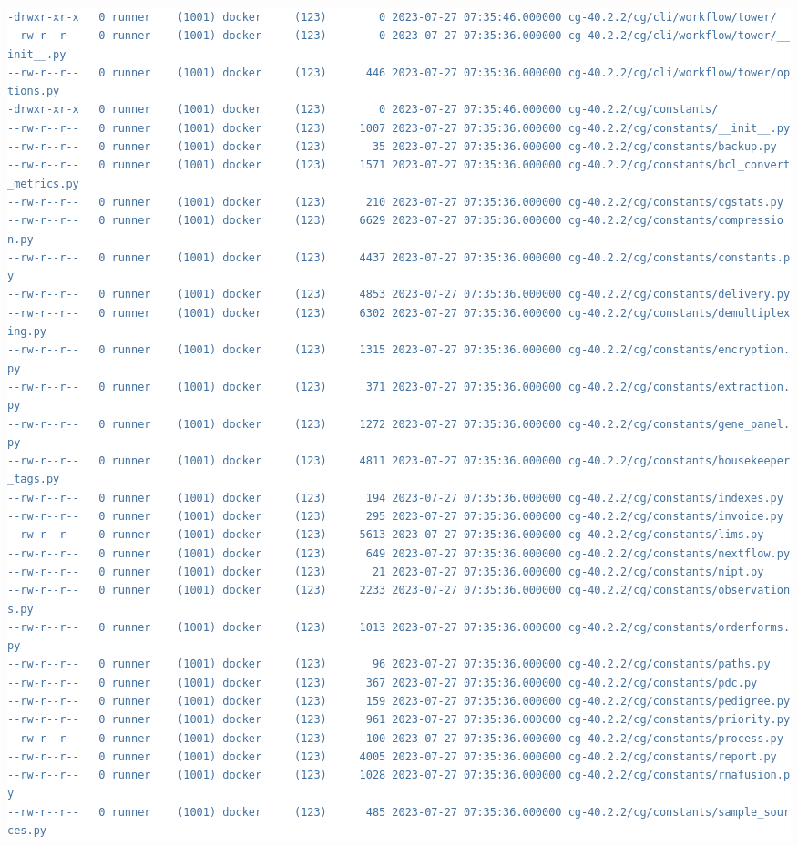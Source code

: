 ```diff
-drwxr-xr-x   0 runner    (1001) docker     (123)        0 2023-07-27 07:35:46.000000 cg-40.2.2/cg/cli/workflow/tower/
--rw-r--r--   0 runner    (1001) docker     (123)        0 2023-07-27 07:35:36.000000 cg-40.2.2/cg/cli/workflow/tower/__init__.py
--rw-r--r--   0 runner    (1001) docker     (123)      446 2023-07-27 07:35:36.000000 cg-40.2.2/cg/cli/workflow/tower/options.py
-drwxr-xr-x   0 runner    (1001) docker     (123)        0 2023-07-27 07:35:46.000000 cg-40.2.2/cg/constants/
--rw-r--r--   0 runner    (1001) docker     (123)     1007 2023-07-27 07:35:36.000000 cg-40.2.2/cg/constants/__init__.py
--rw-r--r--   0 runner    (1001) docker     (123)       35 2023-07-27 07:35:36.000000 cg-40.2.2/cg/constants/backup.py
--rw-r--r--   0 runner    (1001) docker     (123)     1571 2023-07-27 07:35:36.000000 cg-40.2.2/cg/constants/bcl_convert_metrics.py
--rw-r--r--   0 runner    (1001) docker     (123)      210 2023-07-27 07:35:36.000000 cg-40.2.2/cg/constants/cgstats.py
--rw-r--r--   0 runner    (1001) docker     (123)     6629 2023-07-27 07:35:36.000000 cg-40.2.2/cg/constants/compression.py
--rw-r--r--   0 runner    (1001) docker     (123)     4437 2023-07-27 07:35:36.000000 cg-40.2.2/cg/constants/constants.py
--rw-r--r--   0 runner    (1001) docker     (123)     4853 2023-07-27 07:35:36.000000 cg-40.2.2/cg/constants/delivery.py
--rw-r--r--   0 runner    (1001) docker     (123)     6302 2023-07-27 07:35:36.000000 cg-40.2.2/cg/constants/demultiplexing.py
--rw-r--r--   0 runner    (1001) docker     (123)     1315 2023-07-27 07:35:36.000000 cg-40.2.2/cg/constants/encryption.py
--rw-r--r--   0 runner    (1001) docker     (123)      371 2023-07-27 07:35:36.000000 cg-40.2.2/cg/constants/extraction.py
--rw-r--r--   0 runner    (1001) docker     (123)     1272 2023-07-27 07:35:36.000000 cg-40.2.2/cg/constants/gene_panel.py
--rw-r--r--   0 runner    (1001) docker     (123)     4811 2023-07-27 07:35:36.000000 cg-40.2.2/cg/constants/housekeeper_tags.py
--rw-r--r--   0 runner    (1001) docker     (123)      194 2023-07-27 07:35:36.000000 cg-40.2.2/cg/constants/indexes.py
--rw-r--r--   0 runner    (1001) docker     (123)      295 2023-07-27 07:35:36.000000 cg-40.2.2/cg/constants/invoice.py
--rw-r--r--   0 runner    (1001) docker     (123)     5613 2023-07-27 07:35:36.000000 cg-40.2.2/cg/constants/lims.py
--rw-r--r--   0 runner    (1001) docker     (123)      649 2023-07-27 07:35:36.000000 cg-40.2.2/cg/constants/nextflow.py
--rw-r--r--   0 runner    (1001) docker     (123)       21 2023-07-27 07:35:36.000000 cg-40.2.2/cg/constants/nipt.py
--rw-r--r--   0 runner    (1001) docker     (123)     2233 2023-07-27 07:35:36.000000 cg-40.2.2/cg/constants/observations.py
--rw-r--r--   0 runner    (1001) docker     (123)     1013 2023-07-27 07:35:36.000000 cg-40.2.2/cg/constants/orderforms.py
--rw-r--r--   0 runner    (1001) docker     (123)       96 2023-07-27 07:35:36.000000 cg-40.2.2/cg/constants/paths.py
--rw-r--r--   0 runner    (1001) docker     (123)      367 2023-07-27 07:35:36.000000 cg-40.2.2/cg/constants/pdc.py
--rw-r--r--   0 runner    (1001) docker     (123)      159 2023-07-27 07:35:36.000000 cg-40.2.2/cg/constants/pedigree.py
--rw-r--r--   0 runner    (1001) docker     (123)      961 2023-07-27 07:35:36.000000 cg-40.2.2/cg/constants/priority.py
--rw-r--r--   0 runner    (1001) docker     (123)      100 2023-07-27 07:35:36.000000 cg-40.2.2/cg/constants/process.py
--rw-r--r--   0 runner    (1001) docker     (123)     4005 2023-07-27 07:35:36.000000 cg-40.2.2/cg/constants/report.py
--rw-r--r--   0 runner    (1001) docker     (123)     1028 2023-07-27 07:35:36.000000 cg-40.2.2/cg/constants/rnafusion.py
--rw-r--r--   0 runner    (1001) docker     (123)      485 2023-07-27 07:35:36.000000 cg-40.2.2/cg/constants/sample_sources.py
```